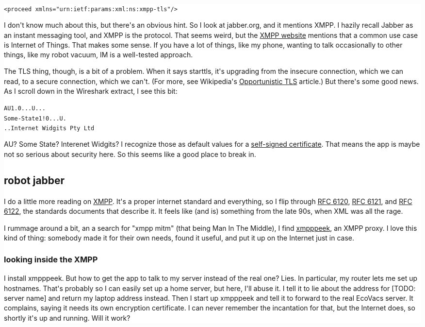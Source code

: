 ```
<proceed xmlns="urn:ietf:params:xml:ns:xmpp-tls"/>
```

I don't know much about this, but there's an obvious hint. So I look at
jabber.org, and it mentions XMPP. I hazily recall Jabber as an instant
messaging tool, and XMPP is the protocol. That seems weird, but the
[XMPP website](https://xmpp.org/) mentions that a common use case is
Internet of Things. That makes some sense. If you have a lot of things,
like my phone, wanting to talk occasionally to other things, like my robot vacuum,
IM is a well-tested approach.

The TLS thing, though, is a bit of a problem. When it says starttls, it's
upgrading from the insecure connection, which we can read, to a secure
connection, which we can't. (For more, see Wikipedia's [Opportunistic TLS](https://en.wikipedia.org/wiki/Opportunistic_TLS)
article.) But there's some good news. As I scroll down in the Wireshark
extract, I see this bit:

```
AU1.0...U...
Some-State1!0...U.
..Internet Widgits Pty Ltd
```

AU? Some State? Interenet Widgits? I recognize those as default values
for a [self-signed certificate](https://en.wikipedia.org/wiki/Self-signed_certificate).
That means the app is maybe not so serious about security here. So this seems
like a good place to break in.

## robot jabber

I do a little more reading on [XMPP](https://en.wikipedia.org/wiki/XMPP).
It's a proper internet standard and everything, so I flip through [RFC 6120](https://tools.ietf.org/html/rfc6120),
[RFC 6121](https://tools.ietf.org/html/rfc6121), and [RFC 6122](https://tools.ietf.org/html/rfc6122),
the standards documents that describe it. It feels like (and is) something
from the late 90s, when XML was all the rage.

I rummage around a bit, an a search for "xmpp mitm" (that being Man In The Middle),
I find [xmpppeek](https://www.beneaththewaves.net/Software/XMPPPeek.html), an
XMPP proxy. I love this kind of thing: somebody made it for their own needs,
found it useful, and put it up on the Internet just in case.

### looking inside the XMPP

I install xmpppeek. But how to get the app to talk to my server instead of
the real one? Lies. In particular, my router lets me set up hostnames. That's
probably so I can easily set up a home server, but here, I'll abuse it. I tell
it to lie about the address for [TODO: server name] and return my laptop address
instead. Then I start up xmpppeek and tell it to forward to the real EcoVacs
server. It complains, saying it needs its own encryption certificate. I can
never remember the incantation for that, but the Internet does, so shortly it's
up and running. Will it work?
